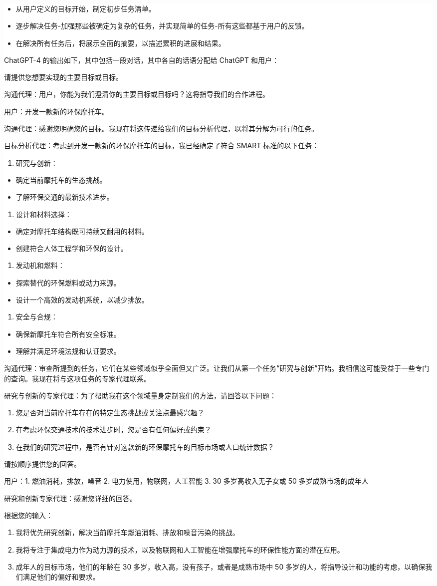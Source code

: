 +   从用户定义的目标开始，制定初步任务清单。

+   逐步解决任务-加强那些被确定为复杂的任务，并实现简单的任务-所有这些都基于用户的反馈。

+   在解决所有任务后，将展示全面的摘要，以描述累积的进展和结果。

ChatGPT-4 的输出如下，其中包括一段对话，其中各自的话语分配给 ChatGPT 和用户：

请提供您想要实现的主要目标或目标。

沟通代理：用户，你能为我们澄清你的主要目标或目标吗？这将指导我们的合作进程。

用户：开发一款新的环保摩托车。

沟通代理：感谢您明确您的目标。我现在将这传递给我们的目标分析代理，以将其分解为可行的任务。

目标分析代理：考虑到开发一款新的环保摩托车的目标，我已经确定了符合 SMART 标准的以下任务：

1.  研究与创新：

+   确定当前摩托车的生态挑战。

+   了解环保交通的最新技术进步。

1.  设计和材料选择：

+   确定对摩托车结构既可持续又耐用的材料。

+   创建符合人体工程学和环保的设计。

1.  发动机和燃料：

+   探索替代的环保燃料或动力来源。

+   设计一个高效的发动机系统，以减少排放。

1.  安全与合规：

+   确保新摩托车符合所有安全标准。

+   理解并满足环境法规和认证要求。

沟通代理：审查所提到的任务，它们在某些领域似乎全面但又广泛。让我们从第一个任务“研究与创新”开始。我相信这可能受益于一些专门的查询。我现在将与这项任务的专家代理联系。

研究与创新的专家代理：为了帮助我在这个领域量身定制我们的方法，请回答以下问题：

1.  您是否对当前摩托车存在的特定生态挑战或关注点最感兴趣？

1.  在考虑环保交通技术的技术进步时，您是否有任何偏好或约束？

1.  在我们的研究过程中，是否有针对这款新的环保摩托车的目标市场或人口统计数据？

请按顺序提供您的回答。

用户：1. 燃油消耗，排放，噪音 2. 电力使用，物联网，人工智能 3. 30 多岁高收入无子女或 50 多岁成熟市场的成年人

研究和创新专家代理：感谢您详细的回答。

根据您的输入：

1.  我将优先研究创新，解决当前摩托车燃油消耗、排放和噪音污染的挑战。

1.  我将专注于集成电力作为动力源的技术，以及物联网和人工智能在增强摩托车的环保性能方面的潜在应用。

1.  成年人的目标市场，他们的年龄在 30 多岁，收入高，没有孩子，或者是成熟市场中 50 多岁的人，将指导设计和功能的考虑，以确保我们满足他们的偏好和要求。
